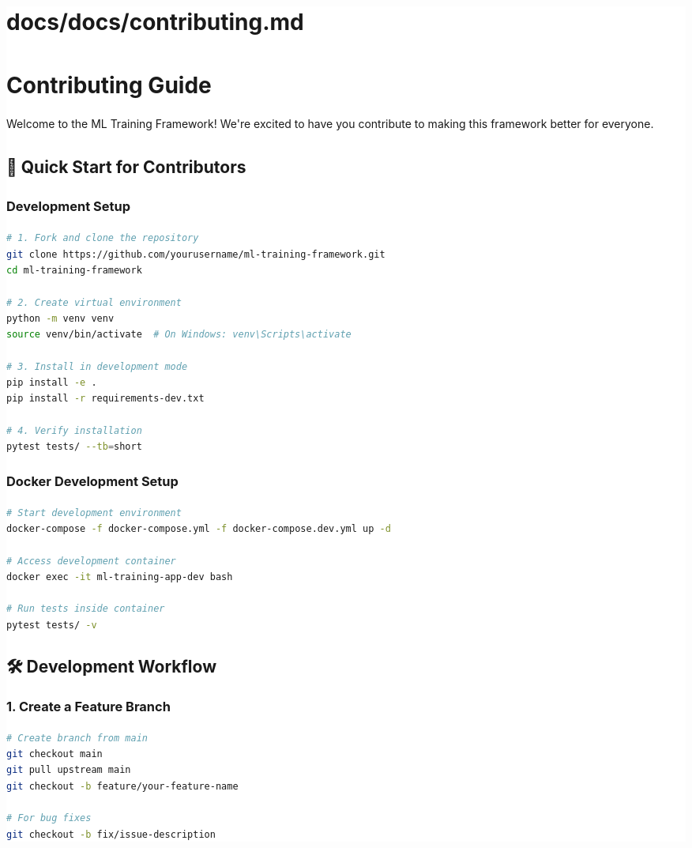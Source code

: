 # docs/docs/contributing.md

# Contributing Guide

Welcome to the ML Training Framework! We're excited to have you contribute to making this framework better for everyone.

## 🚀 Quick Start for Contributors

### Development Setup

```bash
# 1. Fork and clone the repository
git clone https://github.com/yourusername/ml-training-framework.git
cd ml-training-framework

# 2. Create virtual environment
python -m venv venv
source venv/bin/activate  # On Windows: venv\Scripts\activate

# 3. Install in development mode
pip install -e .
pip install -r requirements-dev.txt

# 4. Verify installation
pytest tests/ --tb=short
```

### Docker Development Setup

```bash
# Start development environment
docker-compose -f docker-compose.yml -f docker-compose.dev.yml up -d

# Access development container
docker exec -it ml-training-app-dev bash

# Run tests inside container
pytest tests/ -v
```

## 🛠️ Development Workflow

### 1. Create a Feature Branch

```bash
# Create branch from main
git checkout main
git pull upstream main
git checkout -b feature/your-feature-name

# For bug fixes
git checkout -b fix/issue-description
```
